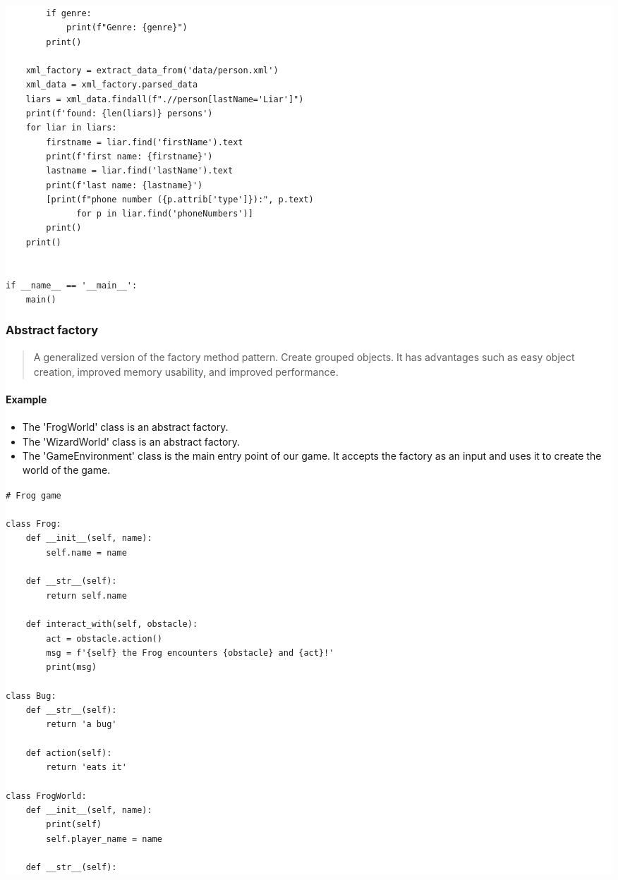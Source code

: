 ```
        if genre:
            print(f"Genre: {genre}")
        print()

    xml_factory = extract_data_from('data/person.xml')
    xml_data = xml_factory.parsed_data
    liars = xml_data.findall(f".//person[lastName='Liar']")
    print(f'found: {len(liars)} persons')
    for liar in liars:
        firstname = liar.find('firstName').text
        print(f'first name: {firstname}')
        lastname = liar.find('lastName').text
        print(f'last name: {lastname}')
        [print(f"phone number ({p.attrib['type']}):", p.text) 
              for p in liar.find('phoneNumbers')]
        print()
    print()


if __name__ == '__main__':
    main()
```


### Abstract factory

> A generalized version of the factory method pattern. Create grouped objects. It has advantages such as easy object creation, improved memory usability, and improved performance.


#### Example

- The 'FrogWorld' class is an abstract factory.
- The 'WizardWorld' class is an abstract factory.
- The 'GameEnvironment' class is the main entry point of our game. It accepts the factory as an input and uses it to create the world of the game.

```
# Frog game

class Frog:
    def __init__(self, name):
        self.name = name

    def __str__(self):
        return self.name

    def interact_with(self, obstacle):
        act = obstacle.action()
        msg = f'{self} the Frog encounters {obstacle} and {act}!'
        print(msg)

class Bug:
    def __str__(self):
        return 'a bug'

    def action(self):
        return 'eats it'

class FrogWorld:
    def __init__(self, name):
        print(self)
        self.player_name = name

    def __str__(self):
```